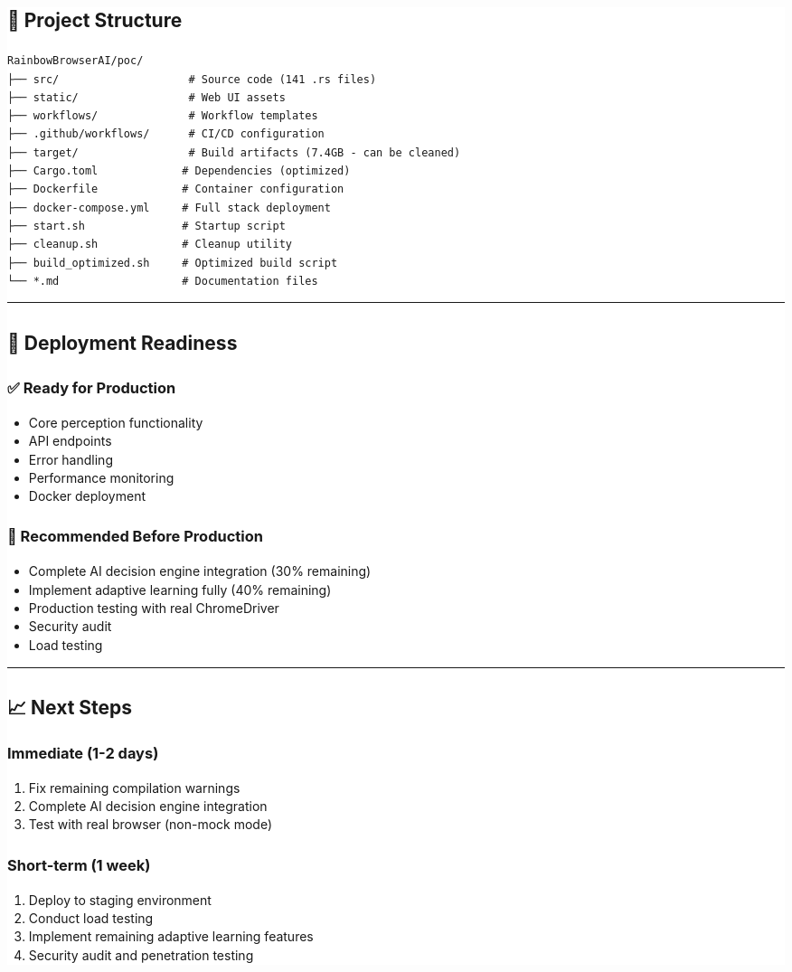 
## 📁 Project Structure

```
RainbowBrowserAI/poc/
├── src/                    # Source code (141 .rs files)
├── static/                 # Web UI assets
├── workflows/              # Workflow templates
├── .github/workflows/      # CI/CD configuration
├── target/                 # Build artifacts (7.4GB - can be cleaned)
├── Cargo.toml             # Dependencies (optimized)
├── Dockerfile             # Container configuration
├── docker-compose.yml     # Full stack deployment
├── start.sh               # Startup script
├── cleanup.sh             # Cleanup utility
├── build_optimized.sh     # Optimized build script
└── *.md                   # Documentation files
```

---

## 🚀 Deployment Readiness

### ✅ Ready for Production
- Core perception functionality
- API endpoints
- Error handling
- Performance monitoring
- Docker deployment

### 🔧 Recommended Before Production
- Complete AI decision engine integration (30% remaining)
- Implement adaptive learning fully (40% remaining)
- Production testing with real ChromeDriver
- Security audit
- Load testing

---

## 📈 Next Steps

### Immediate (1-2 days)
1. Fix remaining compilation warnings
2. Complete AI decision engine integration
3. Test with real browser (non-mock mode)

### Short-term (1 week)
1. Deploy to staging environment
2. Conduct load testing
3. Implement remaining adaptive learning features
4. Security audit and penetration testing
